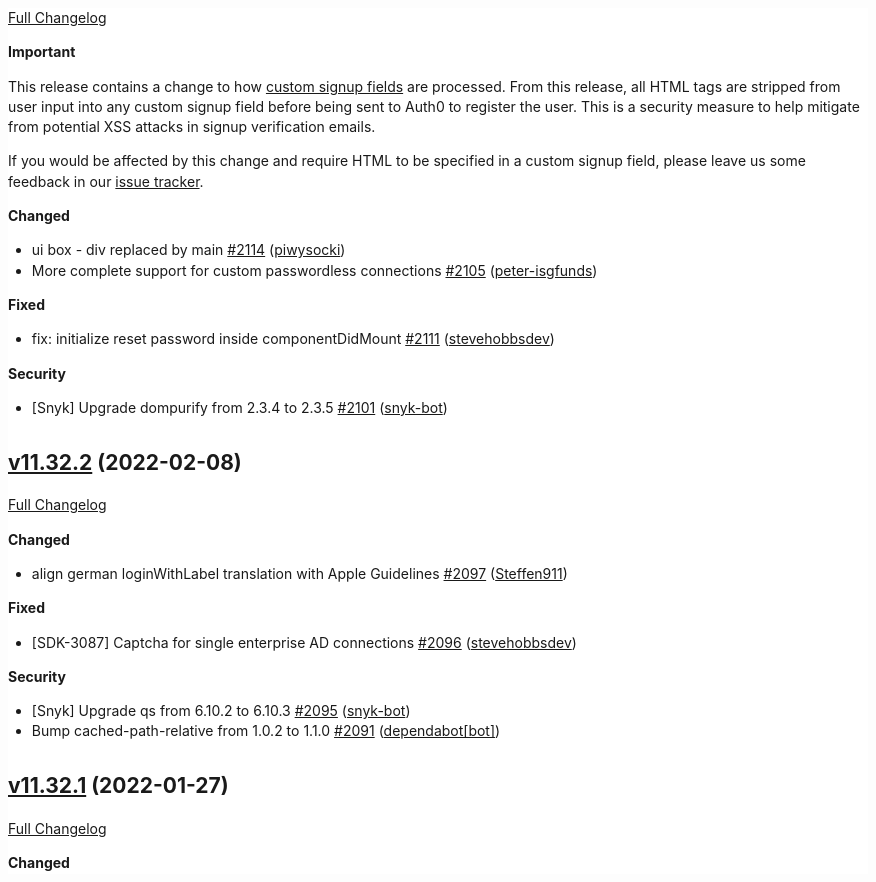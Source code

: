 [Full Changelog](https://github.com/auth0/lock/compare/v11.32.2...v11.33.0)

**Important**

This release contains a change to how [custom signup fields](https://github.com/auth0/lock/#additional-sign-up-fields) are processed. From this release, all HTML tags are stripped from user input into any custom signup field before being sent to Auth0 to register the user. This is a security measure to help mitigate from potential XSS attacks in signup verification emails.

If you would be affected by this change and require HTML to be specified in a custom signup field, please leave us some feedback in our [issue tracker](https://github.com/auth0/lock/issues).

**Changed**

- ui box - div replaced by main [\#2114](https://github.com/auth0/lock/pull/2114) ([piwysocki](https://github.com/piwysocki))
- More complete support for custom passwordless connections [\#2105](https://github.com/auth0/lock/pull/2105) ([peter-isgfunds](https://github.com/peter-isgfunds))

**Fixed**

- fix: initialize reset password inside componentDidMount [\#2111](https://github.com/auth0/lock/pull/2111) ([stevehobbsdev](https://github.com/stevehobbsdev))

**Security**

- [Snyk] Upgrade dompurify from 2.3.4 to 2.3.5 [\#2101](https://github.com/auth0/lock/pull/2101) ([snyk-bot](https://github.com/snyk-bot))

## [v11.32.2](https://github.com/auth0/lock/tree/v11.32.2) (2022-02-08)

[Full Changelog](https://github.com/auth0/lock/compare/v11.32.1...v11.32.2)

**Changed**

- align german loginWithLabel translation with Apple Guidelines [\#2097](https://github.com/auth0/lock/pull/2097) ([Steffen911](https://github.com/Steffen911))

**Fixed**

- [SDK-3087] Captcha for single enterprise AD connections [\#2096](https://github.com/auth0/lock/pull/2096) ([stevehobbsdev](https://github.com/stevehobbsdev))

**Security**

- [Snyk] Upgrade qs from 6.10.2 to 6.10.3 [\#2095](https://github.com/auth0/lock/pull/2095) ([snyk-bot](https://github.com/snyk-bot))
- Bump cached-path-relative from 1.0.2 to 1.1.0 [\#2091](https://github.com/auth0/lock/pull/2091) ([dependabot[bot]](https://github.com/apps/dependabot))

## [v11.32.1](https://github.com/auth0/lock/tree/v11.32.1) (2022-01-27)

[Full Changelog](https://github.com/auth0/lock/compare/v11.32.0...v11.32.1)

**Changed**

